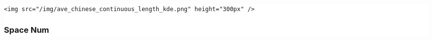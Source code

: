     <img src="/img/ave_chinese_continuous_length_kde.png" height="300px" />
</div>

### Space Num

<div align="center">